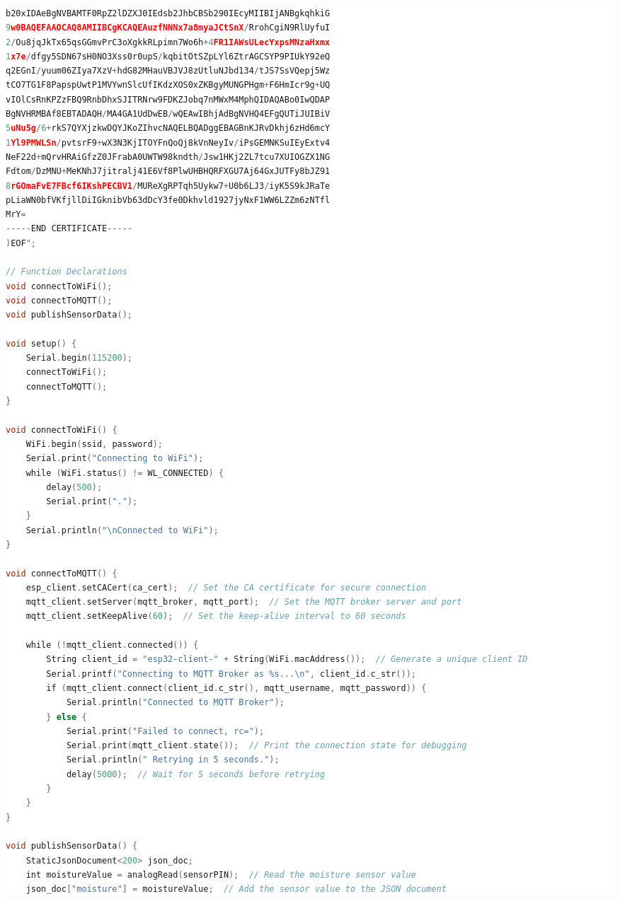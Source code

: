 ```c
b20xIDAeBgNVBAMTF0RpZ2lDZXJ0IEdsb2JhbCBSb290IEcyMIIBIjANBgkqhkiG
9w0BAQEFAAOCAQ8AMIIBCgKCAQEAuzfNNNx7a8myaJCtSnX/RrohCgiN9RlUyfuI
2/Ou8jqJkTx65qsGGmvPrC3oXgkkRLpimn7Wo6h+4FR1IAWsULecYxpsMNzaHxmx
1x7e/dfgy5SDN67sH0NO3Xss0r0upS/kqbitOtSZpLYl6ZtrAGCSYP9PIUkY92eQ
q2EGnI/yuum06ZIya7XzV+hdG82MHauVBJVJ8zUtluNJbd134/tJS7SsVQepj5Wz
tCO7TG1F8PapspUwtP1MVYwnSlcUfIKdzXOS0xZKBgyMUNGPHgm+F6HmIcr9g+UQ
vIOlCsRnKPZzFBQ9RnbDhxSJITRNrw9FDKZJobq7nMWxM4MphQIDAQABo0IwQDAP
BgNVHRMBAf8EBTADAQH/MA4GA1UdDwEB/wQEAwIBhjAdBgNVHQ4EFgQUTiJUIBiV
5uNu5g/6+rkS7QYXjzkwDQYJKoZIhvcNAQELBQADggEBAGBnKJRvDkhj6zHd6mcY
1Yl9PMWLSn/pvtsrF9+wX3N3KjITOYFnQoQj8kVnNeyIv/iPsGEMNKSuIEyExtv4
NeF22d+mQrvHRAiGfzZ0JFrabA0UWTW98kndth/Jsw1HKj2ZL7tcu7XUIOGZX1NG
Fdtom/DzMNU+MeKNhJ7jitralj41E6Vf8PlwUHBHQRFXGU7Aj64GxJUTFy8bJZ91
8rGOmaFvE7FBcf6IKshPECBV1/MUReXgRPTqh5Uykw7+U0b6LJ3/iyK5S9kJRaTe
pLiaWN0bfVKfjllDiIGknibVb63dDcY3fe0Dkhvld1927jyNxF1WW6LZZm6zNTfl
MrY=
-----END CERTIFICATE-----
)EOF";

// Function Declarations
void connectToWiFi();
void connectToMQTT();
void publishSensorData();

void setup() {
    Serial.begin(115200);
    connectToWiFi();
    connectToMQTT();
}

void connectToWiFi() {
    WiFi.begin(ssid, password);
    Serial.print("Connecting to WiFi");
    while (WiFi.status() != WL_CONNECTED) {
        delay(500);
        Serial.print(".");
    }
    Serial.println("\nConnected to WiFi");
}

void connectToMQTT() {
    esp_client.setCACert(ca_cert);  // Set the CA certificate for secure connection
    mqtt_client.setServer(mqtt_broker, mqtt_port);  // Set the MQTT broker server and port
    mqtt_client.setKeepAlive(60);  // Set the keep-alive interval to 60 seconds

    while (!mqtt_client.connected()) {
        String client_id = "esp32-client-" + String(WiFi.macAddress());  // Generate a unique client ID
        Serial.printf("Connecting to MQTT Broker as %s...\n", client_id.c_str());
        if (mqtt_client.connect(client_id.c_str(), mqtt_username, mqtt_password)) {
            Serial.println("Connected to MQTT Broker");
        } else {
            Serial.print("Failed to connect, rc=");
            Serial.print(mqtt_client.state());  // Print the connection state for debugging
            Serial.println(" Retrying in 5 seconds.");
            delay(5000);  // Wait for 5 seconds before retrying
        }
    }
}

void publishSensorData() {
    StaticJsonDocument<200> json_doc;
    int moistureValue = analogRead(sensorPIN);  // Read the moisture sensor value
    json_doc["moisture"] = moistureValue;  // Add the sensor value to the JSON document
```